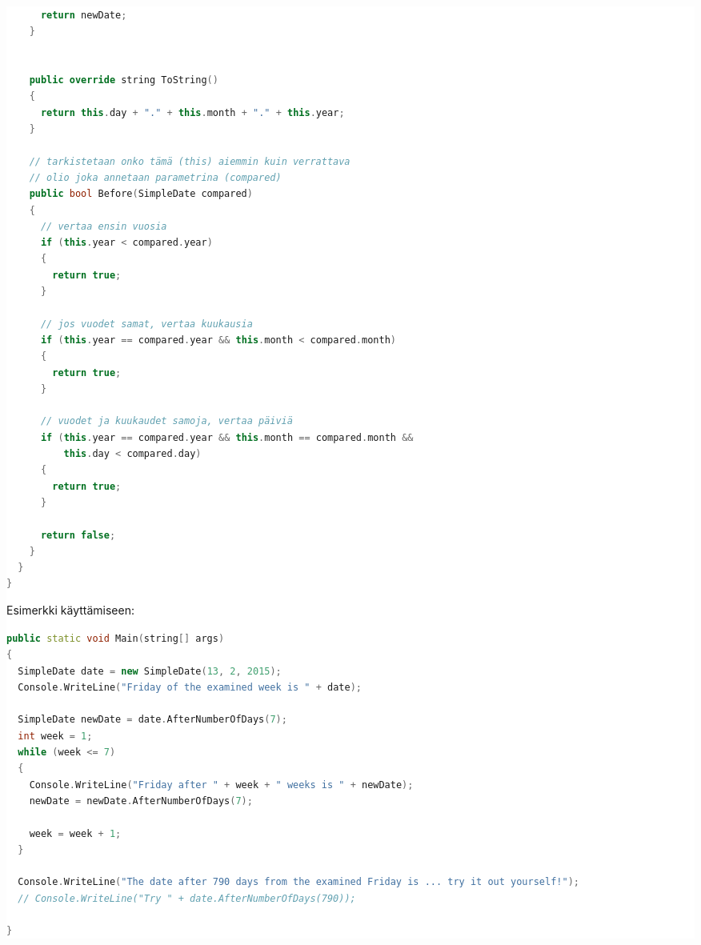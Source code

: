 ```cpp
      return newDate;
    }

    
    public override string ToString()
    {
      return this.day + "." + this.month + "." + this.year;
    }

    // tarkistetaan onko tämä (this) aiemmin kuin verrattava
    // olio joka annetaan parametrina (compared)
    public bool Before(SimpleDate compared)
    {
      // vertaa ensin vuosia
      if (this.year < compared.year)
      {
        return true;
      }

      // jos vuodet samat, vertaa kuukausia
      if (this.year == compared.year && this.month < compared.month)
      {
        return true;
      }

      // vuodet ja kuukaudet samoja, vertaa päiviä
      if (this.year == compared.year && this.month == compared.month &&
          this.day < compared.day)
      {
        return true;
      }

      return false;
    }
  }
}
```

Esimerkki käyttämiseen:

```cpp
public static void Main(string[] args)
{
  SimpleDate date = new SimpleDate(13, 2, 2015);
  Console.WriteLine("Friday of the examined week is " + date);

  SimpleDate newDate = date.AfterNumberOfDays(7);
  int week = 1;
  while (week <= 7)
  {
    Console.WriteLine("Friday after " + week + " weeks is " + newDate);
    newDate = newDate.AfterNumberOfDays(7);

    week = week + 1;
  }

  Console.WriteLine("The date after 790 days from the examined Friday is ... try it out yourself!");
  // Console.WriteLine("Try " + date.AfterNumberOfDays(790));

}
```
